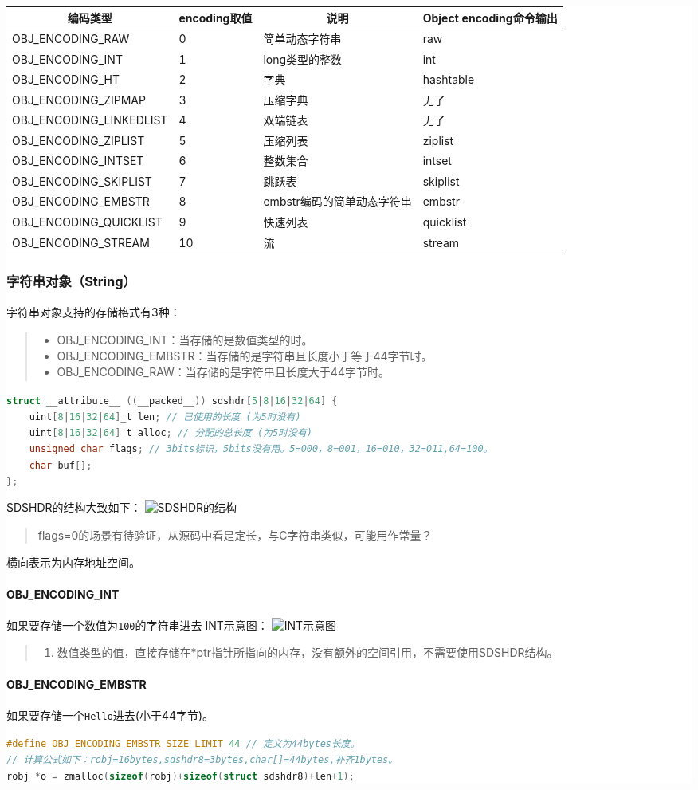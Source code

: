 
| 编码类型 | encoding取值 | 说明 | Object encoding命令输出 |
| - | - | - | - |
| OBJ_ENCODING_RAW | 0 | 简单动态字符串 | raw |
| OBJ_ENCODING_INT | 1 | long类型的整数 | int |
| OBJ_ENCODING_HT | 2 | 字典 | hashtable |
| OBJ_ENCODING_ZIPMAP | 3 | 压缩字典 | 无了 |
| OBJ_ENCODING_LINKEDLIST | 4 | 双端链表 | 无了 | 
| OBJ_ENCODING_ZIPLIST | 5 | 压缩列表 | ziplist |
| OBJ_ENCODING_INTSET | 6 | 整数集合 | intset |
| OBJ_ENCODING_SKIPLIST | 7 | 跳跃表 | skiplist |
| OBJ_ENCODING_EMBSTR | 8 | embstr编码的简单动态字符串 | embstr |
| OBJ_ENCODING_QUICKLIST | 9 | 快速列表 | quicklist |
| OBJ_ENCODING_STREAM | 10 | 流 | stream |

### 字符串对象（String）
字符串对象支持的存储格式有3种：
> - OBJ_ENCODING_INT：当存储的是数值类型的时。
> - OBJ_ENCODING_EMBSTR：当存储的是字符串且长度小于等于44字节时。
> - OBJ_ENCODING_RAW：当存储的是字符串且长度大于44字节时。

```c
struct __attribute__ ((__packed__)) sdshdr[5|8|16|32|64] {
    uint[8|16|32|64]_t len; // 已使用的长度 (为5时没有)
    uint[8|16|32|64]_t alloc; // 分配的总长度 (为5时没有)
    unsigned char flags; // 3bits标识，5bits没有用。5=000，8=001，16=010，32=011,64=100。
    char buf[];
};
```
SDSHDR的结构大致如下：
![SDSHDR的结构](@attachment/Clipboard_2021-05-23-19-00-26.png)
> flags=0的场景有待验证，从源码中看是定长，与C字符串类似，可能用作常量？

横向表示为内存地址空间。
#### OBJ_ENCODING_INT
如果要存储一个数值为`100`的字符串进去
INT示意图：
![INT示意图](@attachment/Clipboard_2021-05-23-18-38-23.png)
> 1. 数值类型的值，直接存储在*ptr指针所指向的内存，没有额外的空间引用，不需要使用SDSHDR结构。

#### OBJ_ENCODING_EMBSTR
如果要存储一个`Hello`进去(小于44字节)。
```c
#define OBJ_ENCODING_EMBSTR_SIZE_LIMIT 44 // 定义为44bytes长度。
// 计算公式如下：robj=16bytes,sdshdr8=3bytes,char[]=44bytes,补齐1bytes。
robj *o = zmalloc(sizeof(robj)+sizeof(struct sdshdr8)+len+1);
```
